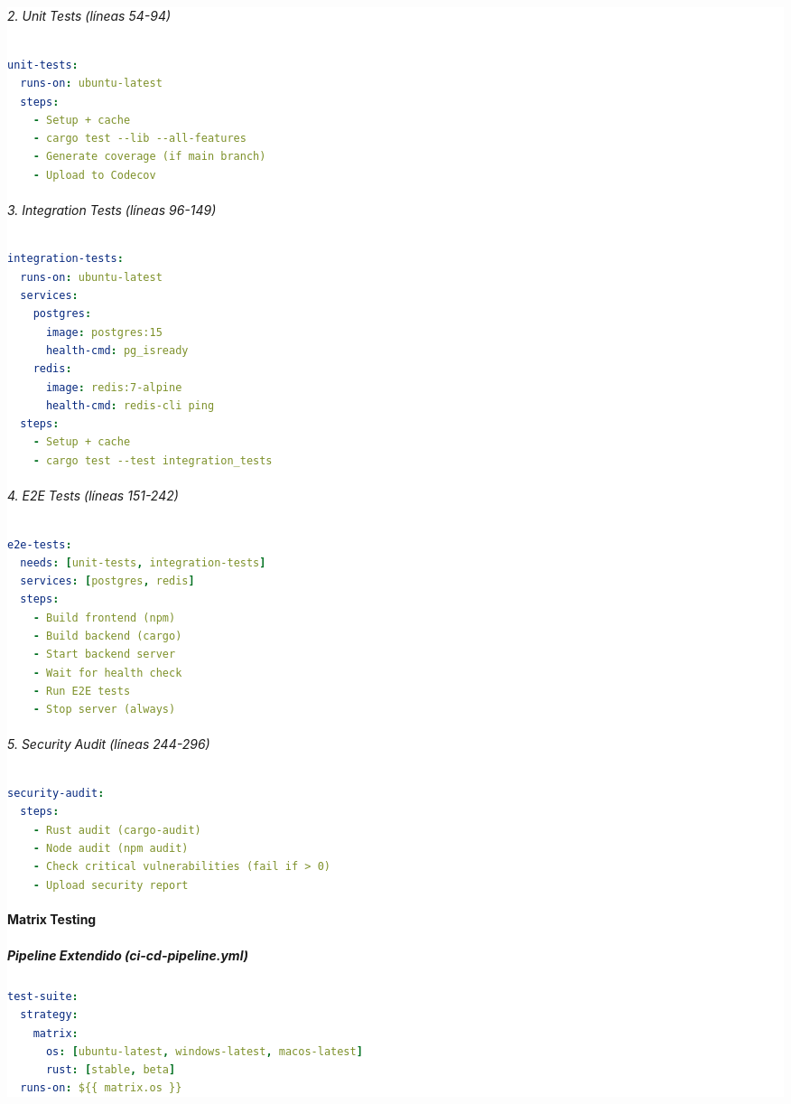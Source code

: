 ###### 2. Unit Tests (líneas 54-94)
```yaml
unit-tests:
  runs-on: ubuntu-latest
  steps:
    - Setup + cache
    - cargo test --lib --all-features
    - Generate coverage (if main branch)
    - Upload to Codecov
```

###### 3. Integration Tests (líneas 96-149)
```yaml
integration-tests:
  runs-on: ubuntu-latest
  services:
    postgres:
      image: postgres:15
      health-cmd: pg_isready
    redis:
      image: redis:7-alpine
      health-cmd: redis-cli ping
  steps:
    - Setup + cache
    - cargo test --test integration_tests
```

###### 4. E2E Tests (líneas 151-242)
```yaml
e2e-tests:
  needs: [unit-tests, integration-tests]
  services: [postgres, redis]
  steps:
    - Build frontend (npm)
    - Build backend (cargo)
    - Start backend server
    - Wait for health check
    - Run E2E tests
    - Stop server (always)
```

###### 5. Security Audit (líneas 244-296)
```yaml
security-audit:
  steps:
    - Rust audit (cargo-audit)
    - Node audit (npm audit)
    - Check critical vulnerabilities (fail if > 0)
    - Upload security report
```

#### Matrix Testing

##### Pipeline Extendido (ci-cd-pipeline.yml)
```yaml
test-suite:
  strategy:
    matrix:
      os: [ubuntu-latest, windows-latest, macos-latest]
      rust: [stable, beta]
  runs-on: ${{ matrix.os }}
```
